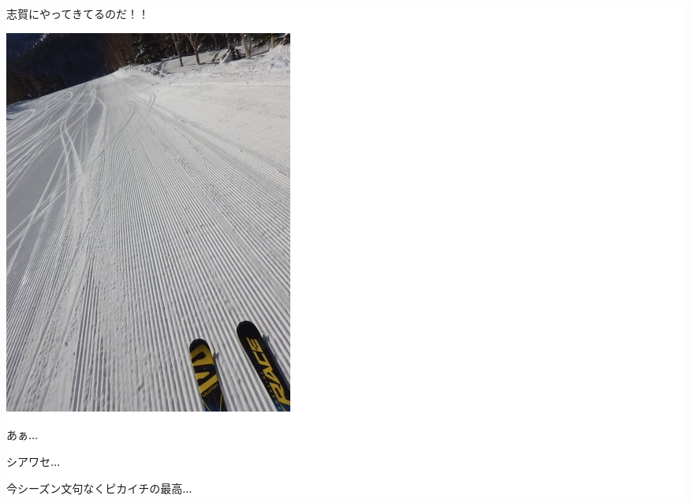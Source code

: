 
志賀にやってきてるのだ！！




![c916e2c7673b217aef72efd656aaecdd.jpg](images/c916e2c7673b217aef72efd656aaecdd.jpg)




あぁ…


シアワセ…


今シーズン文句なくピカイチの最高…



